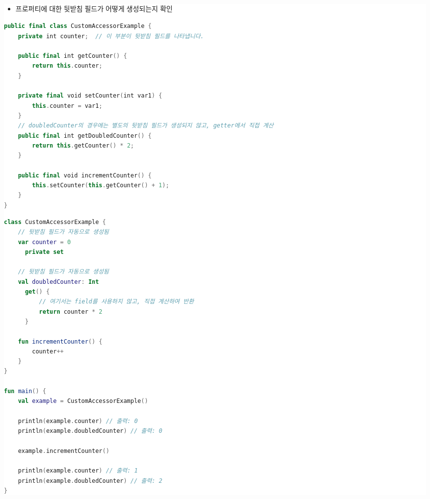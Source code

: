 - 프로퍼티에 대한 뒷받침 필드가 어떻게 생성되는지 확인
```kotlin
public final class CustomAccessorExample {
    private int counter;  // 이 부분이 뒷받침 필드를 나타냅니다.
  
    public final int getCounter() {
        return this.counter;
    }
  
    private final void setCounter(int var1) {
        this.counter = var1;
    }
    // doubledCounter의 경우에는 별도의 뒷받침 필드가 생성되지 않고, getter에서 직접 계산
    public final int getDoubledCounter() {
        return this.getCounter() * 2;
    }
  
    public final void incrementCounter() {
        this.setCounter(this.getCounter() + 1);
    }
}
```
```kotlin
class CustomAccessorExample {
    // 뒷받침 필드가 자동으로 생성됨
    var counter = 0
      private set
  
    // 뒷받침 필드가 자동으로 생성됨
    val doubledCounter: Int
      get() {
          // 여기서는 field를 사용하지 않고, 직접 계산하여 반환
          return counter * 2
      }
  
    fun incrementCounter() {
        counter++
    }
}

fun main() {
    val example = CustomAccessorExample()
  
    println(example.counter) // 출력: 0
    println(example.doubledCounter) // 출력: 0
  
    example.incrementCounter()
  
    println(example.counter) // 출력: 1
    println(example.doubledCounter) // 출력: 2
}
```
